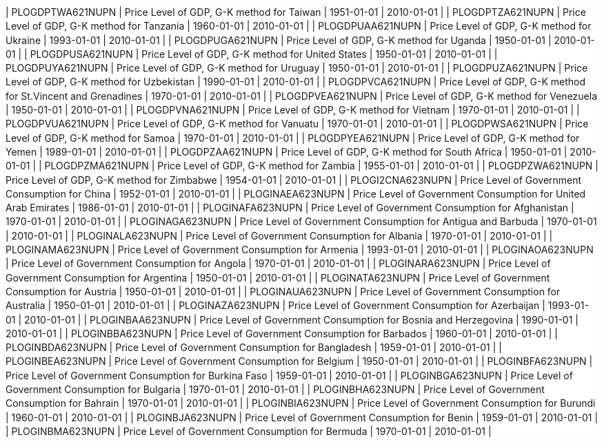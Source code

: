 | PLOGDPTWA621NUPN | Price Level of GDP, G-K method for Taiwan                                     | 1951-01-01          | 2010-01-01        |
| PLOGDPTZA621NUPN | Price Level of GDP, G-K method for Tanzania                                   | 1960-01-01          | 2010-01-01        |
| PLOGDPUAA621NUPN | Price Level of GDP, G-K method for Ukraine                                    | 1993-01-01          | 2010-01-01        |
| PLOGDPUGA621NUPN | Price Level of GDP, G-K method for Uganda                                     | 1950-01-01          | 2010-01-01        |
| PLOGDPUSA621NUPN | Price Level of GDP, G-K method for United States                              | 1950-01-01          | 2010-01-01        |
| PLOGDPUYA621NUPN | Price Level of GDP, G-K method for Uruguay                                    | 1950-01-01          | 2010-01-01        |
| PLOGDPUZA621NUPN | Price Level of GDP, G-K method for Uzbekistan                                 | 1990-01-01          | 2010-01-01        |
| PLOGDPVCA621NUPN | Price Level of GDP, G-K method for St.Vincent and Grenadines                  | 1970-01-01          | 2010-01-01        |
| PLOGDPVEA621NUPN | Price Level of GDP, G-K method for Venezuela                                  | 1950-01-01          | 2010-01-01        |
| PLOGDPVNA621NUPN | Price Level of GDP, G-K method for Vietnam                                    | 1970-01-01          | 2010-01-01        |
| PLOGDPVUA621NUPN | Price Level of GDP, G-K method for Vanuatu                                    | 1970-01-01          | 2010-01-01        |
| PLOGDPWSA621NUPN | Price Level of GDP, G-K method for Samoa                                      | 1970-01-01          | 2010-01-01        |
| PLOGDPYEA621NUPN | Price Level of GDP, G-K method for Yemen                                      | 1989-01-01          | 2010-01-01        |
| PLOGDPZAA621NUPN | Price Level of GDP, G-K method for South Africa                               | 1950-01-01          | 2010-01-01        |
| PLOGDPZMA621NUPN | Price Level of GDP, G-K method for Zambia                                     | 1955-01-01          | 2010-01-01        |
| PLOGDPZWA621NUPN | Price Level of GDP, G-K method for Zimbabwe                                   | 1954-01-01          | 2010-01-01        |
| PLOGI2CNA623NUPN | Price Level of Government Consumption for China                               | 1952-01-01          | 2010-01-01        |
| PLOGINAEA623NUPN | Price Level of Government Consumption for United Arab Emirates                | 1986-01-01          | 2010-01-01        |
| PLOGINAFA623NUPN | Price Level of Government Consumption for Afghanistan                         | 1970-01-01          | 2010-01-01        |
| PLOGINAGA623NUPN | Price Level of Government Consumption for Antigua and Barbuda                 | 1970-01-01          | 2010-01-01        |
| PLOGINALA623NUPN | Price Level of Government Consumption for Albania                             | 1970-01-01          | 2010-01-01        |
| PLOGINAMA623NUPN | Price Level of Government Consumption for Armenia                             | 1993-01-01          | 2010-01-01        |
| PLOGINAOA623NUPN | Price Level of Government Consumption for Angola                              | 1970-01-01          | 2010-01-01        |
| PLOGINARA623NUPN | Price Level of Government Consumption for Argentina                           | 1950-01-01          | 2010-01-01        |
| PLOGINATA623NUPN | Price Level of Government Consumption for Austria                             | 1950-01-01          | 2010-01-01        |
| PLOGINAUA623NUPN | Price Level of Government Consumption for Australia                           | 1950-01-01          | 2010-01-01        |
| PLOGINAZA623NUPN | Price Level of Government Consumption for Azerbaijan                          | 1993-01-01          | 2010-01-01        |
| PLOGINBAA623NUPN | Price Level of Government Consumption for Bosnia and Herzegovina              | 1990-01-01          | 2010-01-01        |
| PLOGINBBA623NUPN | Price Level of Government Consumption for Barbados                            | 1960-01-01          | 2010-01-01        |
| PLOGINBDA623NUPN | Price Level of Government Consumption for Bangladesh                          | 1959-01-01          | 2010-01-01        |
| PLOGINBEA623NUPN | Price Level of Government Consumption for Belgium                             | 1950-01-01          | 2010-01-01        |
| PLOGINBFA623NUPN | Price Level of Government Consumption for Burkina Faso                        | 1959-01-01          | 2010-01-01        |
| PLOGINBGA623NUPN | Price Level of Government Consumption for Bulgaria                            | 1970-01-01          | 2010-01-01        |
| PLOGINBHA623NUPN | Price Level of Government Consumption for Bahrain                             | 1970-01-01          | 2010-01-01        |
| PLOGINBIA623NUPN | Price Level of Government Consumption for Burundi                             | 1960-01-01          | 2010-01-01        |
| PLOGINBJA623NUPN | Price Level of Government Consumption for Benin                               | 1959-01-01          | 2010-01-01        |
| PLOGINBMA623NUPN | Price Level of Government Consumption for Bermuda                             | 1970-01-01          | 2010-01-01        |